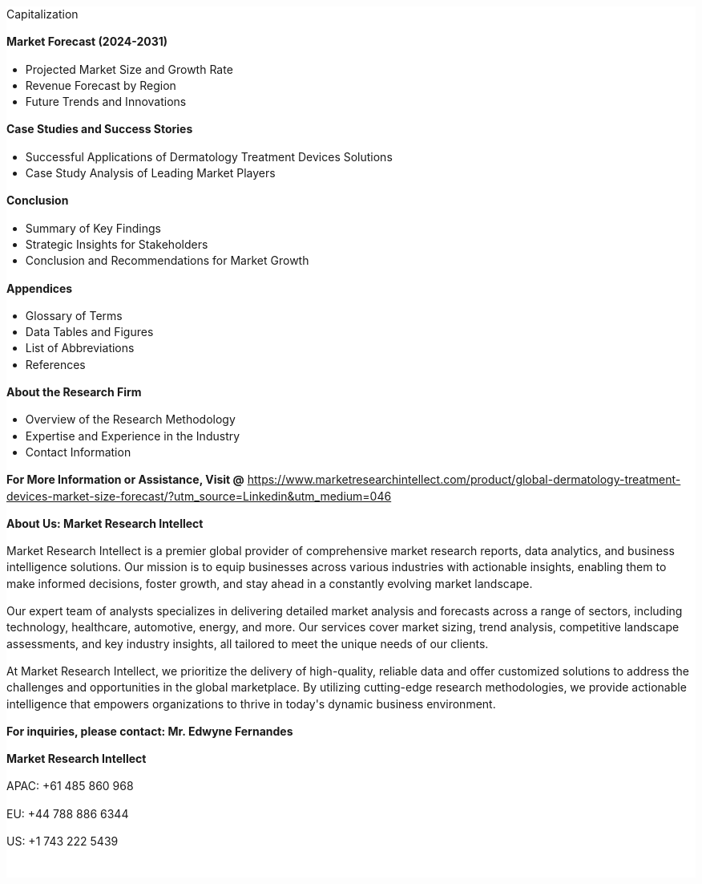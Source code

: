 Capitalization</li></ul><p><strong>Market Forecast (2024-2031)</strong></p><ul><li>Projected Market Size and Growth Rate</li><li>Revenue Forecast by Region</li><li>Future Trends and Innovations</li></ul><p><strong>Case Studies and Success Stories</strong></p><ul><li>Successful Applications of Dermatology Treatment Devices Solutions</li><li>Case Study Analysis of Leading Market Players</li></ul><p><strong>Conclusion</strong></p><ul><li>Summary of Key Findings</li><li>Strategic Insights for Stakeholders</li><li>Conclusion and Recommendations for Market Growth</li></ul><p><strong>Appendices</strong></p><ul><li>Glossary of Terms</li><li>Data Tables and Figures</li><li>List of Abbreviations</li><li>References</li></ul><p><strong>About the Research Firm</strong></p><ul><li>Overview of the Research Methodology</li><li>Expertise and Experience in the Industry</li><li>Contact Information</li></ul></div><div class="article-main__content" data-test-id="publishing-text-block"><p><span class="font-[700]"><strong>For More Information or Assistance, Visit @</strong>&nbsp;<a href="https://www.marketresearchintellect.com/product/global-dermatology-treatment-devices-market-size-forecast/?utm_source=Linkedin&utm_medium=046">https://www.marketresearchintellect.com/product/global-dermatology-treatment-devices-market-size-forecast/?utm_source=Linkedin&utm_medium=046</a></span></p><p><strong>About Us: Market Research Intellect</strong></p><p>Market Research Intellect is a premier global provider of comprehensive market research reports, data analytics, and business intelligence solutions. Our mission is to equip businesses across various industries with actionable insights, enabling them to make informed decisions, foster growth, and stay ahead in a constantly evolving market landscape.</p><p>Our expert team of analysts specializes in delivering detailed market analysis and forecasts across a range of sectors, including technology, healthcare, automotive, energy, and more. Our services cover market sizing, trend analysis, competitive landscape assessments, and key industry insights, all tailored to meet the unique needs of our clients.</p><p>At Market Research Intellect, we prioritize the delivery of high-quality, reliable data and offer customized solutions to address the challenges and opportunities in the global marketplace. By utilizing cutting-edge research methodologies, we provide actionable intelligence that empowers organizations to thrive in today's dynamic business environment.</p><p><strong>For inquiries, please contact: Mr. Edwyne Fernandes</strong></p><p><strong>Market Research Intellect</strong></p><p>APAC: +61 485 860 968</p><p>EU: +44 788 886 6344</p><p>US: +1 743 222 5439</p></div><div class="article-main__content" data-test-id="publishing-text-block">&nbsp;</div>
